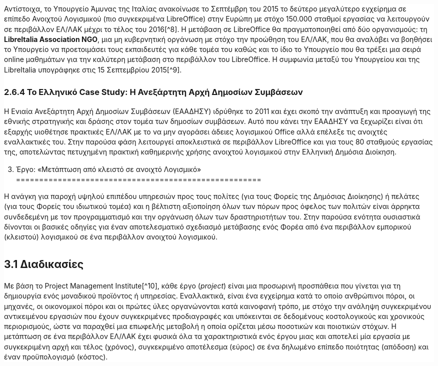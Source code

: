 Αντίστοιχα, το Υπουργείο Άμυνας της Ιταλίας ανακοίνωσε το Σεπτέμβρη του
2015 το δεύτερο μεγαλύτερο εγχείρημα σε επίπεδο Ανοιχτού Λογισμικού (πιο
συγκεκριμένα LibreOffice) στην Ευρώπη με στόχο 150.000 σταθμοί εργασίας
να λειτουργούν σε περιβάλλον ΕΛ/ΛΑΚ μέχρι το τέλος του 2016[^8]. Η
μετάβαση σε LibreOffice θα πραγματοποιηθεί από δύο οργανισμούς: τη
**LibreItalia Association NGO**, μια μη κυβερνητική οργάνωση με στόχο
την προώθηση του ΕΛ/ΛΑΚ, που θα αναλάβει να βοηθήσει το Υπουργείο να
προετοιμάσει τους εκπαιδευτές για κάθε τομέα του καθώς και το ίδιο το
Υπουργείο που θα τρέξει μια σειρά online μαθημάτων για την καλύτερη
μετάβαση στο περιβάλλον του LibreOffice. Η συμφωνία μεταξύ του
Υπουργείου και της LibreItalia υπογράφηκε στις 15 Σεπτεμβρίου 2015[^9].

### 2.6.4 Το Ελληνικό Case Study: Η Ανεξάρτητη Αρχή Δημοσίων Συμβάσεων

Η Ενιαία Ανεξάρτητη Αρχή Δημοσίων Συμβάσεων (ΕΑΑΔΗΣΥ) ιδρύθηκε το 2011
και έχει σκοπό την ανάπτυξη και προαγωγή της εθνικής στρατηγικής και
δράσης στον τομέα των δημοσίων συμβάσεων. Αυτό που κάνει την ΕΑΑΔΗΣΥ να
ξεχωρίζει είναι ότι εξαρχής υιοθέτησε πρακτικές ΕΛ/ΛΑΚ με το να μην
αγοράσει άδειες λογισμικού Office αλλά επέλεξε τις ανοιχτές εναλλακτικές
του. Στην παρούσα φάση λειτουργεί αποκλειστικά σε περιβάλλον LibreOffice
και για τους 80 σταθμούς εργασίας της, αποτελώντας πετυχημένη πρακτική
καθημερινής χρήσης ανοιχτού λογισμικού στην Ελληνική Δημόσια Διοίκηση.

3. Έργο: «Μετάπτωση από κλειστό σε ανοιχτό Λογισμικό»
=====================================================

Η ανάγκη για παροχή υψηλού επιπέδου υπηρεσιών προς τους πολίτες (για
τους Φορείς της Δημόσιας Διοίκησης) ή πελάτες (για τους Φορείς του
ιδιωτικού τομέα) και η βέλτιστη αξιοποίηση όλων των πόρων προς όφελος
των πολιτών είναι άρρηκτα συνδεδεμένη με τον προγραμματισμό και την
οργάνωση όλων των δραστηριοτήτων του. Στην παρούσα ενότητα ουσιαστικά
δίνονται οι βασικές οδηγίες για έναν αποτελεσματικό σχεδιασμό μετάβασης
ενός Φορέα από ένα περιβάλλον εμπορικού (κλειστού) λογισμικού σε ένα
περιβάλλον ανοιχτού λογισμικού.

3.1 Διαδικασίες
---------------

Με βάση το Project Management Institute[^10], κάθε έργο (*project*)
είναι μια προσωρινή προσπάθεια που γίνεται για τη δημιουργία ενός
μοναδικού προϊόντος ή υπηρεσίας. Εναλλακτικά, είναι ένα εγχείρημα κατά
το οποίο ανθρώπινοι πόροι, οι μηχανές, οι οικονομικοί πόροι και οι
πρώτες ύλες οργανώνονται κατά καινοφανή τρόπο, με στόχο την ανάληψη
συγκεκριμένου αντικειμένου εργασιών που έχουν συγκεκριμένες προδιαγραφές
και υπόκεινται σε δεδομένους κοστολογικούς και χρονικούς περιορισμούς,
ώστε να παραχθεί μια επωφελής μεταβολή η οποία ορίζεται μέσω ποσοτικών
και ποιοτικών στόχων. Η μετάπτωση σε ένα περιβάλλον ΕΛ/ΛΑΚ έχει φυσικά
όλα τα χαρακτηριστικά ενός έργου μιας και αποτελεί μία εργασία με
συγκεκριμένη αρχή και τέλος (χρόνος), συγκεκριμένο αποτέλεσμα (εύρος) σε
ένα δηλωμένο επίπεδο ποιότητας (απόδοση) και έναν προϋπολογισμό
(κόστος).
